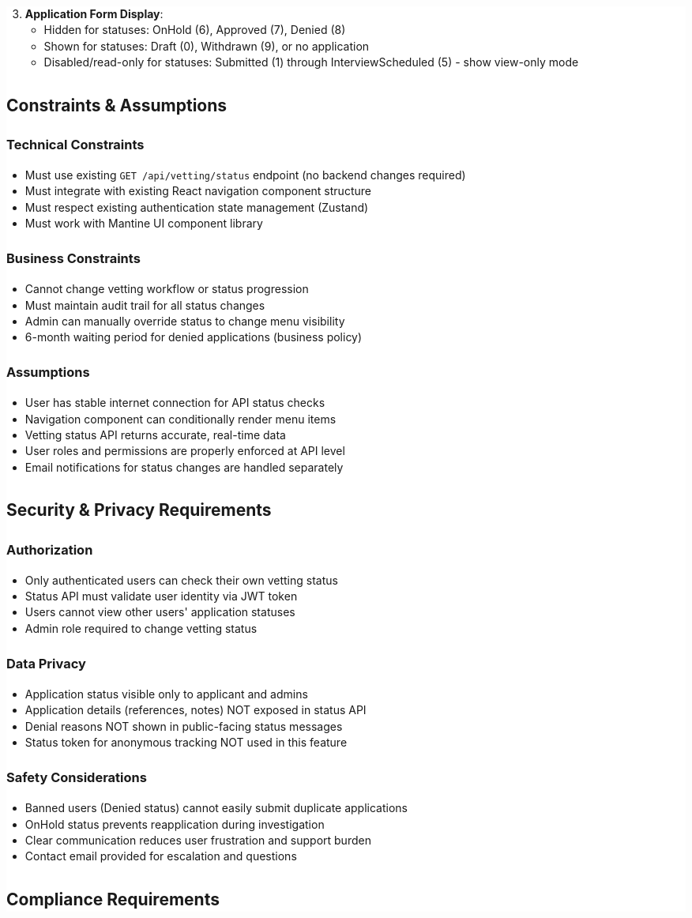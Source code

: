 3. **Application Form Display**:
   - Hidden for statuses: OnHold (6), Approved (7), Denied (8)
   - Shown for statuses: Draft (0), Withdrawn (9), or no application
   - Disabled/read-only for statuses: Submitted (1) through InterviewScheduled (5) - show view-only mode

## Constraints & Assumptions

### Technical Constraints
- Must use existing `GET /api/vetting/status` endpoint (no backend changes required)
- Must integrate with existing React navigation component structure
- Must respect existing authentication state management (Zustand)
- Must work with Mantine UI component library

### Business Constraints
- Cannot change vetting workflow or status progression
- Must maintain audit trail for all status changes
- Admin can manually override status to change menu visibility
- 6-month waiting period for denied applications (business policy)

### Assumptions
- User has stable internet connection for API status checks
- Navigation component can conditionally render menu items
- Vetting status API returns accurate, real-time data
- User roles and permissions are properly enforced at API level
- Email notifications for status changes are handled separately

## Security & Privacy Requirements

### Authorization
- Only authenticated users can check their own vetting status
- Status API must validate user identity via JWT token
- Users cannot view other users' application statuses
- Admin role required to change vetting status

### Data Privacy
- Application status visible only to applicant and admins
- Application details (references, notes) NOT exposed in status API
- Denial reasons NOT shown in public-facing status messages
- Status token for anonymous tracking NOT used in this feature

### Safety Considerations
- Banned users (Denied status) cannot easily submit duplicate applications
- OnHold status prevents reapplication during investigation
- Clear communication reduces user frustration and support burden
- Contact email provided for escalation and questions

## Compliance Requirements
